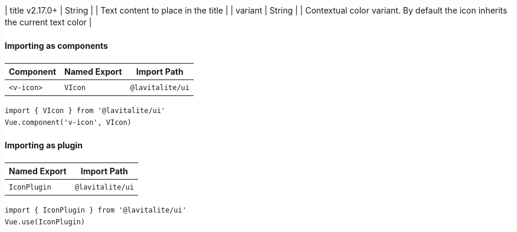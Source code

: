 | title  v2.17.0+                    | String                         |         | Text content to place in the title                                                                                                   |
| variant                            | String                         |         | Contextual color variant. By default the icon inherits the current text color                                                        |



#### Importing as components

| Component  | Named Export | Import Path      |
|------------|--------------|------------------|
| `<v-icon>` | `VIcon`      | `@lavitalite/ui` |


```vue
import { VIcon } from '@lavitalite/ui'
Vue.component('v-icon', VIcon)
```


#### Importing as plugin

| Named Export | Import Path      |
|--------------|------------------|
| `IconPlugin` | `@lavitalite/ui` |



```vue
import { IconPlugin } from '@lavitalite/ui'
Vue.use(IconPlugin)
```